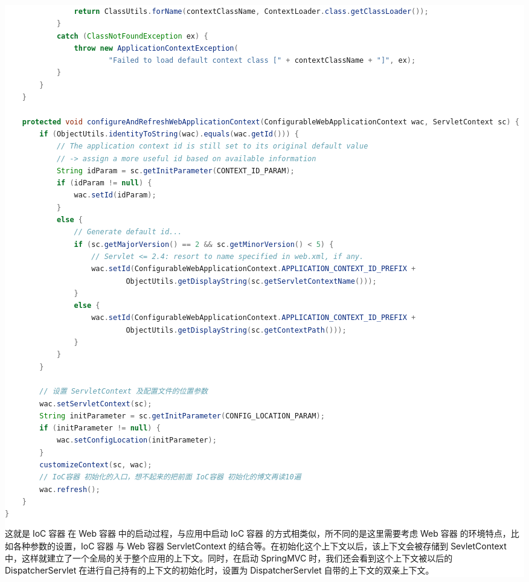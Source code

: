 ```java
                return ClassUtils.forName(contextClassName, ContextLoader.class.getClassLoader());
            }
            catch (ClassNotFoundException ex) {
                throw new ApplicationContextException(
                        "Failed to load default context class [" + contextClassName + "]", ex);
            }
        }
    }

    protected void configureAndRefreshWebApplicationContext(ConfigurableWebApplicationContext wac, ServletContext sc) {
        if (ObjectUtils.identityToString(wac).equals(wac.getId())) {
            // The application context id is still set to its original default value
            // -> assign a more useful id based on available information
            String idParam = sc.getInitParameter(CONTEXT_ID_PARAM);
            if (idParam != null) {
                wac.setId(idParam);
            }
            else {
                // Generate default id...
                if (sc.getMajorVersion() == 2 && sc.getMinorVersion() < 5) {
                    // Servlet <= 2.4: resort to name specified in web.xml, if any.
                    wac.setId(ConfigurableWebApplicationContext.APPLICATION_CONTEXT_ID_PREFIX +
                            ObjectUtils.getDisplayString(sc.getServletContextName()));
                }
                else {
                    wac.setId(ConfigurableWebApplicationContext.APPLICATION_CONTEXT_ID_PREFIX +
                            ObjectUtils.getDisplayString(sc.getContextPath()));
                }
            }
        }

        // 设置 ServletContext 及配置文件的位置参数
        wac.setServletContext(sc);
        String initParameter = sc.getInitParameter(CONFIG_LOCATION_PARAM);
        if (initParameter != null) {
            wac.setConfigLocation(initParameter);
        }
        customizeContext(sc, wac);
        // IoC容器 初始化的入口，想不起来的把前面 IoC容器 初始化的博文再读10遍
        wac.refresh();
    }
}
```

这就是 IoC 容器 在 Web 容器 中的启动过程，与应用中启动 IoC 容器 的方式相类似，所不同的是这里需要考虑 Web 容器 的环境特点，比如各种参数的设置，IoC 容器 与 Web 容器 ServletContext 的结合等。在初始化这个上下文以后，该上下文会被存储到 SevletContext 中，这样就建立了一个全局的关于整个应用的上下文。同时，在启动 SpringMVC 时，我们还会看到这个上下文被以后的 DispatcherServlet 在进行自己持有的上下文的初始化时，设置为 DispatcherServlet 自带的上下文的双亲上下文。

